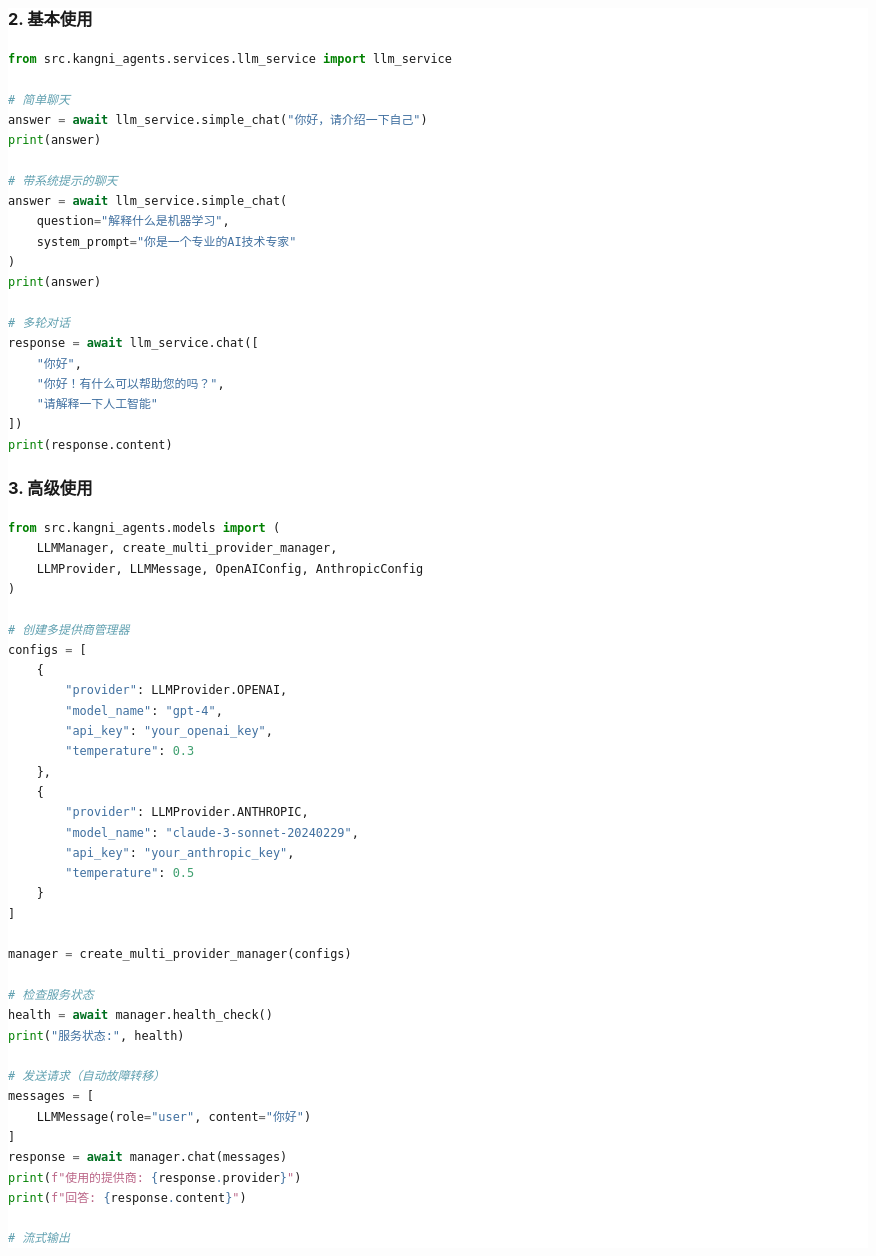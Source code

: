 ### 2. 基本使用

```python
from src.kangni_agents.services.llm_service import llm_service

# 简单聊天
answer = await llm_service.simple_chat("你好，请介绍一下自己")
print(answer)

# 带系统提示的聊天
answer = await llm_service.simple_chat(
    question="解释什么是机器学习",
    system_prompt="你是一个专业的AI技术专家"
)
print(answer)

# 多轮对话
response = await llm_service.chat([
    "你好",
    "你好！有什么可以帮助您的吗？",
    "请解释一下人工智能"
])
print(response.content)
```

### 3. 高级使用

```python
from src.kangni_agents.models import (
    LLMManager, create_multi_provider_manager, 
    LLMProvider, LLMMessage, OpenAIConfig, AnthropicConfig
)

# 创建多提供商管理器
configs = [
    {
        "provider": LLMProvider.OPENAI,
        "model_name": "gpt-4",
        "api_key": "your_openai_key",
        "temperature": 0.3
    },
    {
        "provider": LLMProvider.ANTHROPIC,  
        "model_name": "claude-3-sonnet-20240229",
        "api_key": "your_anthropic_key",
        "temperature": 0.5
    }
]

manager = create_multi_provider_manager(configs)

# 检查服务状态
health = await manager.health_check()
print("服务状态:", health)

# 发送请求（自动故障转移）
messages = [
    LLMMessage(role="user", content="你好")
]
response = await manager.chat(messages)
print(f"使用的提供商: {response.provider}")
print(f"回答: {response.content}")

# 流式输出
```